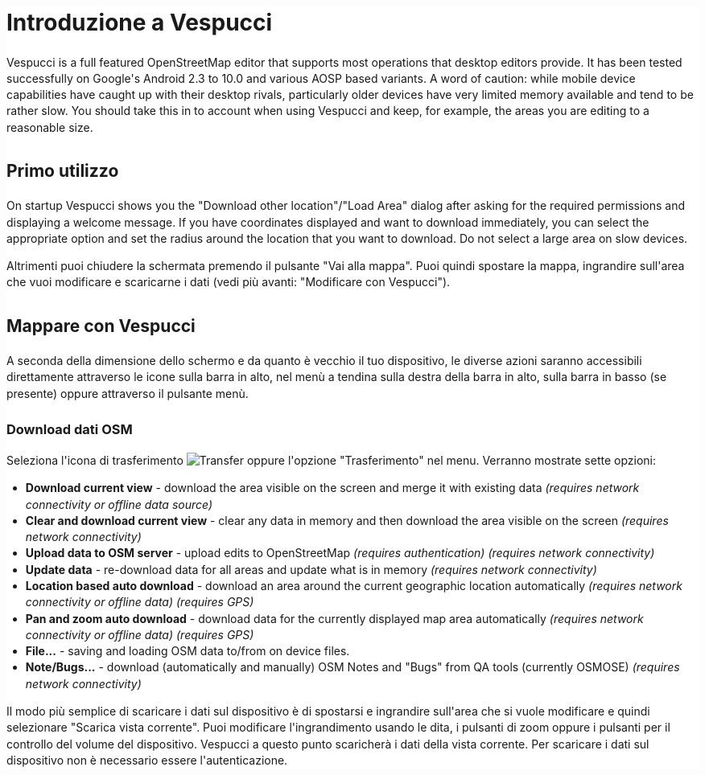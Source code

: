 # Introduzione a Vespucci

Vespucci is a full featured OpenStreetMap editor that supports most operations that desktop editors provide. It has been tested successfully on Google's Android 2.3 to 10.0 and various AOSP based variants. A word of caution: while mobile device capabilities have caught up with their desktop rivals, particularly older devices have very limited memory available and tend to be rather slow. You should take this in to account when using Vespucci and keep, for example, the areas you are editing to a reasonable size. 

## Primo utilizzo

On startup Vespucci shows you the "Download other location"/"Load Area" dialog after asking for the required permissions and displaying a welcome message. If you have coordinates displayed and want to download immediately, you can select the appropriate option and set the radius around the location that you want to download. Do not select a large area on slow devices. 

Altrimenti puoi chiudere la schermata premendo il pulsante "Vai alla mappa". Puoi quindi spostare la mappa, ingrandire sull'area che vuoi modificare e scaricarne i dati (vedi più avanti: "Modificare con Vespucci").

## Mappare con Vespucci

A seconda della dimensione dello schermo e da quanto è vecchio il tuo dispositivo, le diverse azioni saranno accessibili direttamente attraverso le icone sulla barra in alto, nel menù a tendina sulla destra della barra in alto, sulla barra in basso (se presente) oppure attraverso il pulsante menù.

<a id="download"></a>

### Download dati OSM

Seleziona l'icona di trasferimento ![Transfer](../images/menu_transfer.png) oppure l'opzione "Trasferimento" nel menu. Verranno mostrate sette opzioni:

* **Download current view** - download the area visible on the screen and merge it with existing data *(requires network connectivity or offline data source)*
* **Clear and download current view** - clear any data in memory and then download the area visible on the screen *(requires network connectivity)*
* **Upload data to OSM server** - upload edits to OpenStreetMap *(requires authentication)* *(requires network connectivity)*
* **Update data** - re-download data for all areas and update what is in memory *(requires network connectivity)*
* **Location based auto download** - download an area around the current geographic location automatically *(requires network connectivity or offline data)* *(requires GPS)*
* **Pan and zoom auto download** - download data for the currently displayed map area automatically *(requires network connectivity or offline data)* *(requires GPS)*
* **File...** - saving and loading OSM data to/from on device files.
* **Note/Bugs...** - download (automatically and manually) OSM Notes and "Bugs" from QA tools (currently OSMOSE) *(requires network connectivity)*

Il modo più semplice di scaricare i dati sul dispositivo è di spostarsi e ingrandire sull'area che si vuole modificare e quindi selezionare "Scarica vista corrente". Puoi modificare l'ingrandimento usando le dita, i pulsanti di zoom oppure i pulsanti per il controllo del volume del dispositivo. Vespucci a questo punto scaricherà i dati della vista corrente. Per scaricare i dati sul dispositivo non è necessario essere l'autenticazione.
